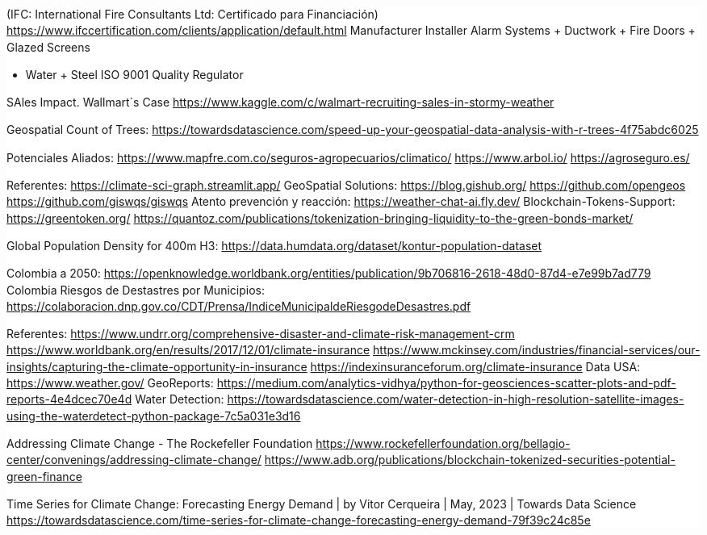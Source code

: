 (IFC: International Fire Consultants Ltd: Certificado para Financiación)
https://www.ifccertification.com/clients/application/default.html
Manufacturer
Installer Alarm Systems + Ductwork + Fire Doors + Glazed Screens
+ Water + Steel
ISO 9001 Quality
Regulator

SAles Impact. Wallmart`s Case
https://www.kaggle.com/c/walmart-recruiting-sales-in-stormy-weather

Geospatial Count of Trees:
https://towardsdatascience.com/speed-up-your-geospatial-data-analysis-with-r-trees-4f75abdc6025

Potenciales Aliados:
https://www.mapfre.com.co/seguros-agropecuarios/climatico/
https://www.arbol.io/
https://agroseguro.es/

Referentes:
https://climate-sci-graph.streamlit.app/
GeoSpatial Solutions: https://blog.gishub.org/ https://github.com/opengeos https://github.com/giswqs/giswqs
Atento prevención y reacción: https://weather-chat-ai.fly.dev/
Blockchain-Tokens-Support: https://greentoken.org/
https://quantoz.com/publications/tokenization-bringing-liquidity-to-the-green-bonds-market/

Global Population Density for 400m H3:
https://data.humdata.org/dataset/kontur-population-dataset


Colombia a 2050:
https://openknowledge.worldbank.org/entities/publication/9b706816-2618-48d0-87d4-e7e99b7ad779
Colombia Riesgos de Destastres por Municipios:
https://colaboracion.dnp.gov.co/CDT/Prensa/IndiceMunicipaldeRiesgodeDesastres.pdf

Referentes:
https://www.undrr.org/comprehensive-disaster-and-climate-risk-management-crm
https://www.worldbank.org/en/results/2017/12/01/climate-insurance
https://www.mckinsey.com/industries/financial-services/our-insights/capturing-the-climate-opportunity-in-insurance
https://indexinsuranceforum.org/climate-insurance
Data USA: https://www.weather.gov/
GeoReports: https://medium.com/analytics-vidhya/python-for-geosciences-scatter-plots-and-pdf-reports-4e4dcec70e4d
Water Detection: https://towardsdatascience.com/water-detection-in-high-resolution-satellite-images-using-the-waterdetect-python-package-7c5a031e3d16

Addressing Climate Change - The Rockefeller Foundation
https://www.rockefellerfoundation.org/bellagio-center/convenings/addressing-climate-change/
https://www.adb.org/publications/blockchain-tokenized-securities-potential-green-finance

Time Series for Climate Change: Forecasting Energy Demand | by Vitor Cerqueira | May, 2023 | Towards Data Science
https://towardsdatascience.com/time-series-for-climate-change-forecasting-energy-demand-79f39c24c85e
